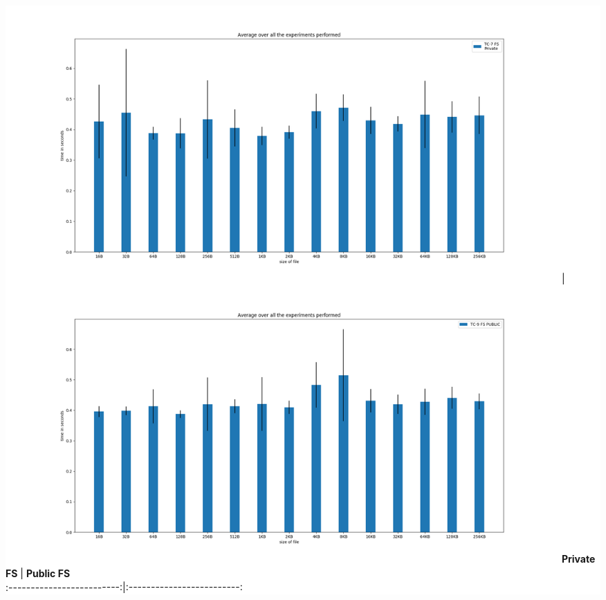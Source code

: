 <img src="/assets/size/TC1to9/FSPrivate.png" alt="drawing" width="800"/>  |  <img src="/assets/size/TC1to9/FSPublic.png" alt="drawing" width="800"/> 
<B>Private FS</B> 		   |		<B>Public FS</B> 		   
:-------------------------:|:-------------------------:
